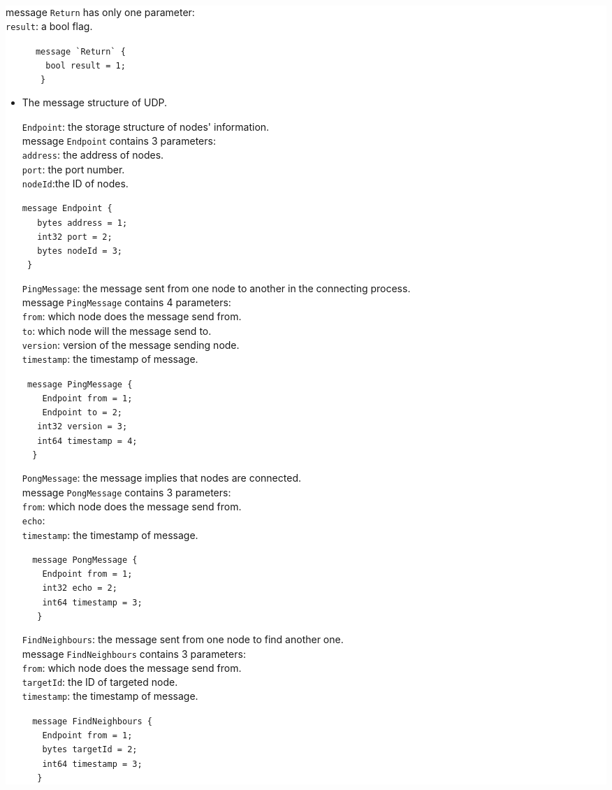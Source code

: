    message `Return` has only one parameter:  
    `result`: a bool flag.  
   
          message `Return` {   
            bool result = 1;
           }

+ The message structure of UDP.

  `Endpoint`: the storage structure of nodes' information.  
  message `Endpoint` contains 3 parameters:  
  `address`: the address of nodes.  
  `port`: the port number.  
  `nodeId`:the ID of nodes.
   
   
      message Endpoint {
         bytes address = 1;
         int32 port = 2;
         bytes nodeId = 3;
       }
   
   `PingMessage`: the message sent from one node to another in the connecting process.  
   message `PingMessage` contains 4 parameters:  
   `from`: which node does the message send from.  
   `to`: which node will the message send to.  
   `version`: version of the message sending node.  
   `timestamp`: the timestamp of message.
   
       message PingMessage {
          Endpoint from = 1;
          Endpoint to = 2;
         int32 version = 3;
         int64 timestamp = 4;
        }
   
   `PongMessage`: the message implies that nodes are connected.  
   message `PongMessage` contains 3 parameters:  
   `from`: which node does the message send from.  
   `echo`:  
   `timestamp`: the timestamp of message.

        message PongMessage {
          Endpoint from = 1;
          int32 echo = 2;
          int64 timestamp = 3;
         }
   
   `FindNeighbours`: the message sent from one node to find another one.  
   message `FindNeighbours` contains 3 parameters:  
   `from`: which node does the message send from.  
   `targetId`: the ID of targeted node.  
   `timestamp`: the timestamp of message. 
    
        message FindNeighbours {
          Endpoint from = 1;
          bytes targetId = 2;
          int64 timestamp = 3;
         }
  